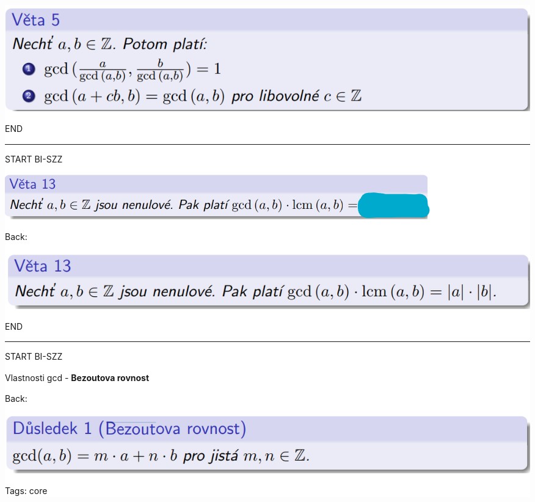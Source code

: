 ![](../Assets/Pasted%20image%2020240606132441.png)

END

---


START
BI-SZZ

![](../Assets/Pasted%20image%2020240607094022.png)

Back:

![](../Assets/Pasted%20image%2020240606132551.png)

END

---



START
BI-SZZ

Vlastnosti gcd - **Bezoutova rovnost**

Back:

![](../Assets/Pasted%20image%2020240606132325.png)

Tags: core
